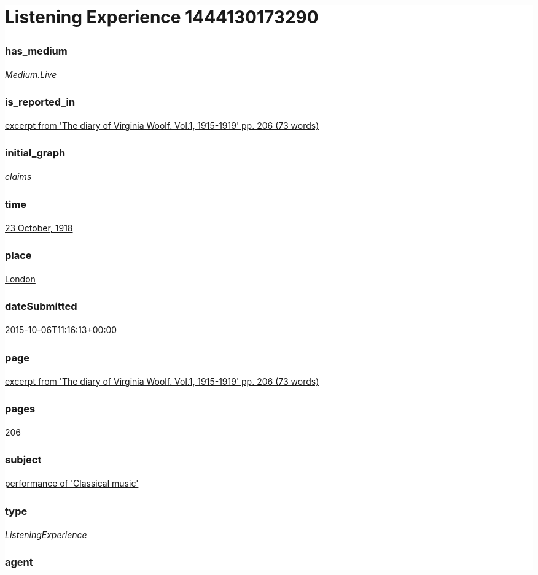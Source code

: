 # Listening Experience 1444130173290

### has_medium


*Medium.Live*

### is_reported_in


[excerpt from 'The diary of Virginia Woolf. Vol.1, 1915-1919' pp. 206 (73 words)](#excerpt-from-'The-diary-of-Virginia-Woolf.-Vol.1-1915-1919'-pp.-206-(73-words))

### initial_graph


*claims*

### time


[23 October, 1918](#23-October-1918)

### place


[London](#London)

### dateSubmitted


2015-10-06T11:16:13+00:00

### page


[excerpt from 'The diary of Virginia Woolf. Vol.1, 1915-1919' pp. 206 (73 words)](#excerpt-from-'The-diary-of-Virginia-Woolf.-Vol.1-1915-1919'-pp.-206-(73-words))

### pages


206

### subject


[performance of 'Classical music'](#performance-of-'Classical-music')

### type


*ListeningExperience*

### agent
